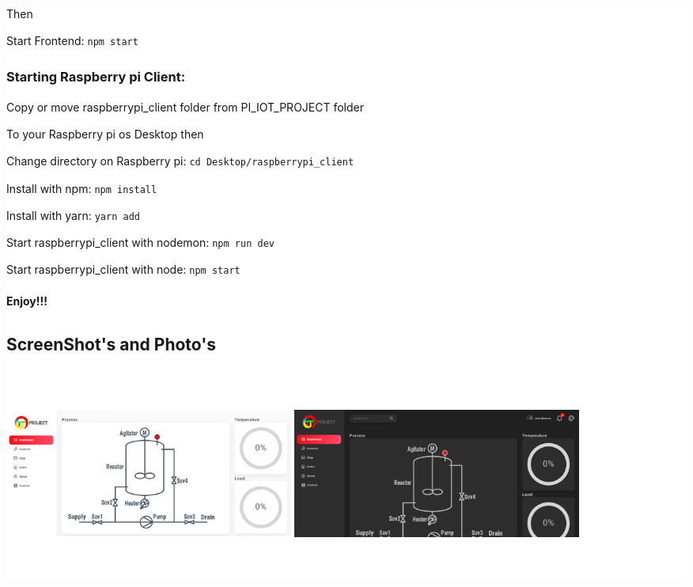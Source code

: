 Then

Start Frontend: `npm start`

### Starting Raspberry pi Client:

Copy or move raspberrypi_client folder from PI_IOT_PROJECT folder

To your Raspberry pi os Desktop then

Change directory on Raspberry pi: `cd Desktop/raspberrypi_client`

Install with npm: `npm install`

Install with yarn: `yarn add`

Start raspberrypi_client with nodemon: `npm run dev`

Start raspberrypi_client with node: `npm start`

#### Enjoy!!!

## ScreenShot's and Photo's

<img src="frontend\src\assets\images\Screenshot 1.png" width="360" height="260">
<img src="frontend\src\assets\images\Screenshot 2.png" width="360" height="260">